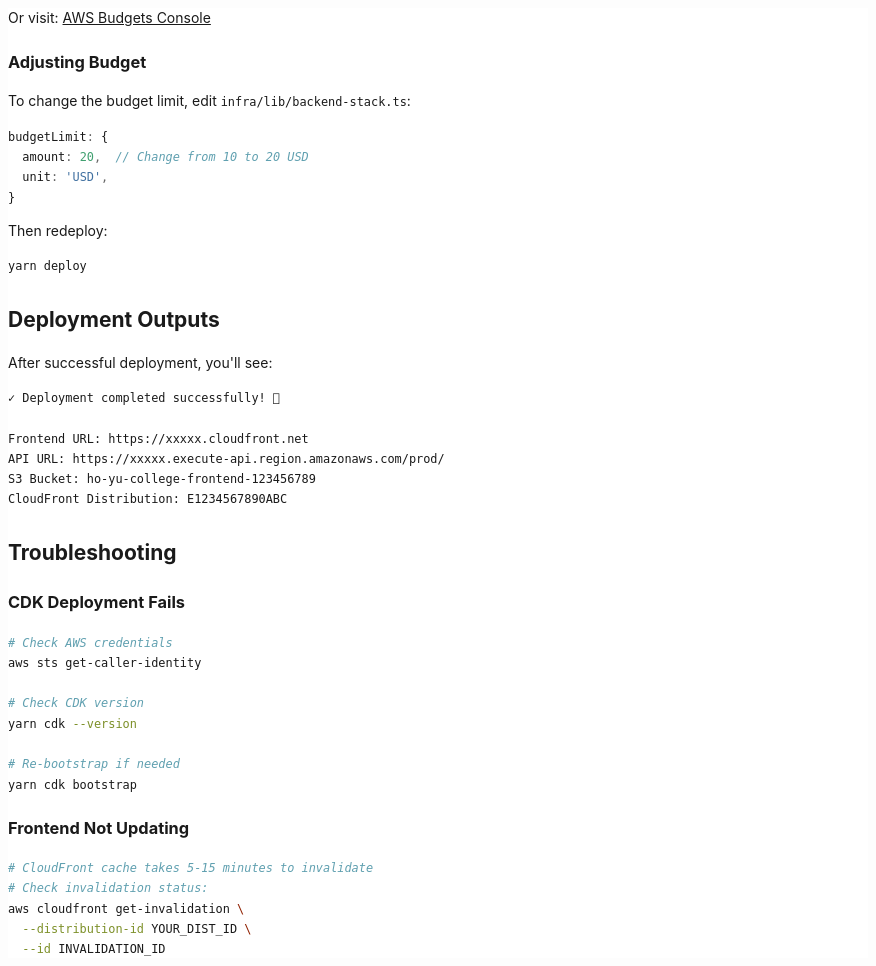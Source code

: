 Or visit: [AWS Budgets Console](https://console.aws.amazon.com/billing/home#/budgets)

### Adjusting Budget

To change the budget limit, edit `infra/lib/backend-stack.ts`:
```typescript
budgetLimit: {
  amount: 20,  // Change from 10 to 20 USD
  unit: 'USD',
}
```

Then redeploy:
```bash
yarn deploy
```

## Deployment Outputs

After successful deployment, you'll see:

```
✓ Deployment completed successfully! 🎉

Frontend URL: https://xxxxx.cloudfront.net
API URL: https://xxxxx.execute-api.region.amazonaws.com/prod/
S3 Bucket: ho-yu-college-frontend-123456789
CloudFront Distribution: E1234567890ABC
```

## Troubleshooting

### CDK Deployment Fails

```bash
# Check AWS credentials
aws sts get-caller-identity

# Check CDK version
yarn cdk --version

# Re-bootstrap if needed
yarn cdk bootstrap
```

### Frontend Not Updating

```bash
# CloudFront cache takes 5-15 minutes to invalidate
# Check invalidation status:
aws cloudfront get-invalidation \
  --distribution-id YOUR_DIST_ID \
  --id INVALIDATION_ID
```
